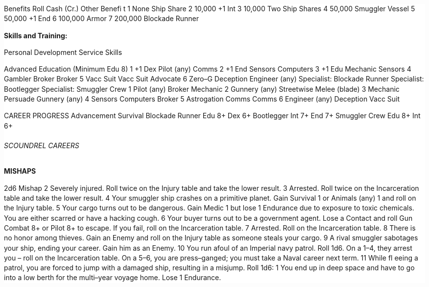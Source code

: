 Benefits
Roll Cash (Cr.) Other Benefi t
1 None Ship Share
2 10,000 +1 Int
3 10,000 Two Ship Shares
4 50,000 Smuggler Vessel
5 50,000 +1 End
6 100,000 Armor
7 200,000 Blockade Runner

**Skills and Training:**

Personal
Development Service Skills

Advanced Education (Minimum
Edu 8)
1 +1 Dex Pilot (any) Comms
2 +1 End Sensors Computers
3 +1 Edu Mechanic Sensors
4 Gambler Broker Broker
5 Vacc Suit Vacc Suit Advocate
6 Zero–G Deception Engineer (any)
Specialist: Blockade
Runner Specialist: Bootlegger Specialist: Smuggler Crew
1 Pilot (any) Broker Mechanic
2 Gunnery (any) Streetwise Melee (blade)
3 Mechanic Persuade Gunnery (any)
4 Sensors Computers Broker
5 Astrogation Comms Comms
6 Engineer (any) Deception Vacc Suit

CAREER PROGRESS
Advancement Survival
Blockade Runner Edu 8+ Dex 6+
Bootlegger Int 7+ End 7+
Smuggler Crew Edu 8+ Int 6+

###### SCOUNDREL CAREERS

**MISHAPS**

2d6 Mishap
2 Severely injured. Roll twice on the Injury table and take the lower result.
3 Arrested. Roll twice on the Incarceration table and take the lower result.
4 Your smuggler ship crashes on a primitive planet. Gain Survival 1 or Animals (any) 1 and roll on the Injury
table.
5 Your cargo turns out to be dangerous. Gain Medic 1 but lose 1 Endurance due to exposure to toxic
chemicals. You are either scarred or have a hacking cough.
6 Your buyer turns out to be a government agent. Lose a Contact and roll Gun Combat 8+ or Pilot 8+ to
escape. If you fail, roll on the Incarceration table.
7 Arrested. Roll on the Incarceration table.
8 There is no honor among thieves. Gain an Enemy and roll on the Injury table as someone steals your
cargo.
9 A rival smuggler sabotages your ship, ending your career. Gain him as an Enemy.
10 You run afoul of an Imperial navy patrol. Roll 1d6. On a 1–4, they arrest you – roll on the Incarceration
table. On a 5–6, you are press–ganged; you must take a Naval career next term.
11 While fl eeing a patrol, you are forced to jump with a damaged ship, resulting in a misjump. Roll 1d6:
1 You end up in deep space and have to go into a low berth for the multi–year voyage home. Lose 1
Endurance.
